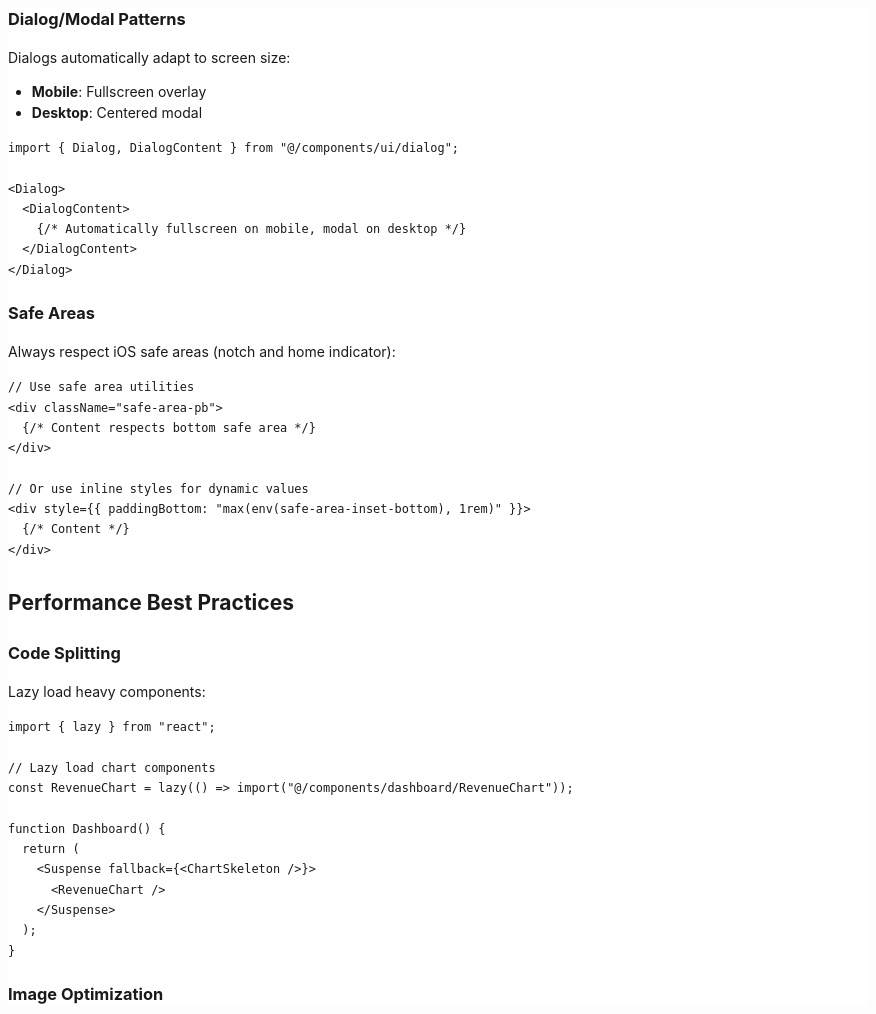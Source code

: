 ### Dialog/Modal Patterns

Dialogs automatically adapt to screen size:
- **Mobile**: Fullscreen overlay
- **Desktop**: Centered modal

```tsx
import { Dialog, DialogContent } from "@/components/ui/dialog";

<Dialog>
  <DialogContent>
    {/* Automatically fullscreen on mobile, modal on desktop */}
  </DialogContent>
</Dialog>
```

### Safe Areas

Always respect iOS safe areas (notch and home indicator):

```tsx
// Use safe area utilities
<div className="safe-area-pb">
  {/* Content respects bottom safe area */}
</div>

// Or use inline styles for dynamic values
<div style={{ paddingBottom: "max(env(safe-area-inset-bottom), 1rem)" }}>
  {/* Content */}
</div>
```

## Performance Best Practices

### Code Splitting

Lazy load heavy components:

```tsx
import { lazy } from "react";

// Lazy load chart components
const RevenueChart = lazy(() => import("@/components/dashboard/RevenueChart"));

function Dashboard() {
  return (
    <Suspense fallback={<ChartSkeleton />}>
      <RevenueChart />
    </Suspense>
  );
}
```

### Image Optimization
